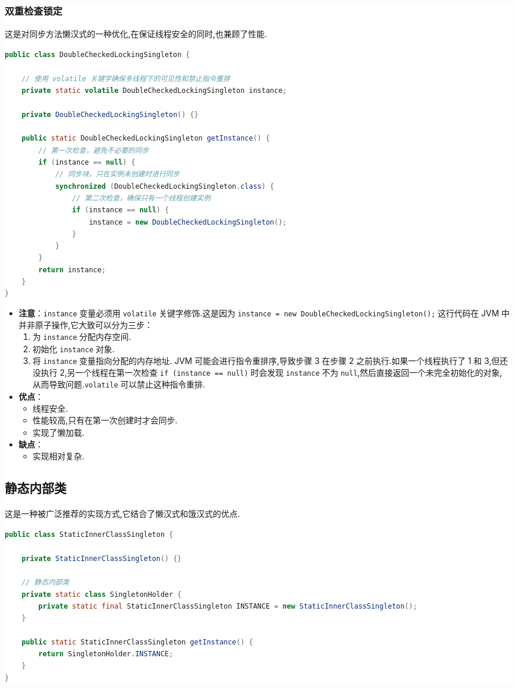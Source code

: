 

### 双重检查锁定

这是对同步方法懒汉式的一种优化,在保证线程安全的同时,也兼顾了性能.

```Java
public class DoubleCheckedLockingSingleton {

    // 使用 volatile 关键字确保多线程下的可见性和禁止指令重排
    private static volatile DoubleCheckedLockingSingleton instance;

    private DoubleCheckedLockingSingleton() {}

    public static DoubleCheckedLockingSingleton getInstance() {
        // 第一次检查，避免不必要的同步
        if (instance == null) {
            // 同步块，只在实例未创建时进行同步
            synchronized (DoubleCheckedLockingSingleton.class) {
                // 第二次检查，确保只有一个线程创建实例
                if (instance == null) {
                    instance = new DoubleCheckedLockingSingleton();
                }
            }
        }
        return instance;
    }
}
```

- **注意**：`instance` 变量必须用 `volatile` 关键字修饰.这是因为 `instance = new DoubleCheckedLockingSingleton();` 这行代码在 JVM 中并非原子操作,它大致可以分为三步：
  1. 为 `instance` 分配内存空间.
  2. 初始化 `instance` 对象.
  3. 将 `instance` 变量指向分配的内存地址. JVM 可能会进行指令重排序,导致步骤 3 在步骤 2 之前执行.如果一个线程执行了 1 和 3,但还没执行 2,另一个线程在第一次检查 `if (instance == null)` 时会发现 `instance` 不为 `null`,然后直接返回一个未完全初始化的对象,从而导致问题.`volatile` 可以禁止这种指令重排.
- **优点**：
  - 线程安全.
  - 性能较高,只有在第一次创建时才会同步.
  - 实现了懒加载.
- **缺点**：
  - 实现相对复杂.

## 静态内部类 

这是一种被广泛推荐的实现方式,它结合了懒汉式和饿汉式的优点.

```Java
public class StaticInnerClassSingleton {

    private StaticInnerClassSingleton() {}

    // 静态内部类
    private static class SingletonHolder {
        private static final StaticInnerClassSingleton INSTANCE = new StaticInnerClassSingleton();
    }

    public static StaticInnerClassSingleton getInstance() {
        return SingletonHolder.INSTANCE;
    }
}
```
